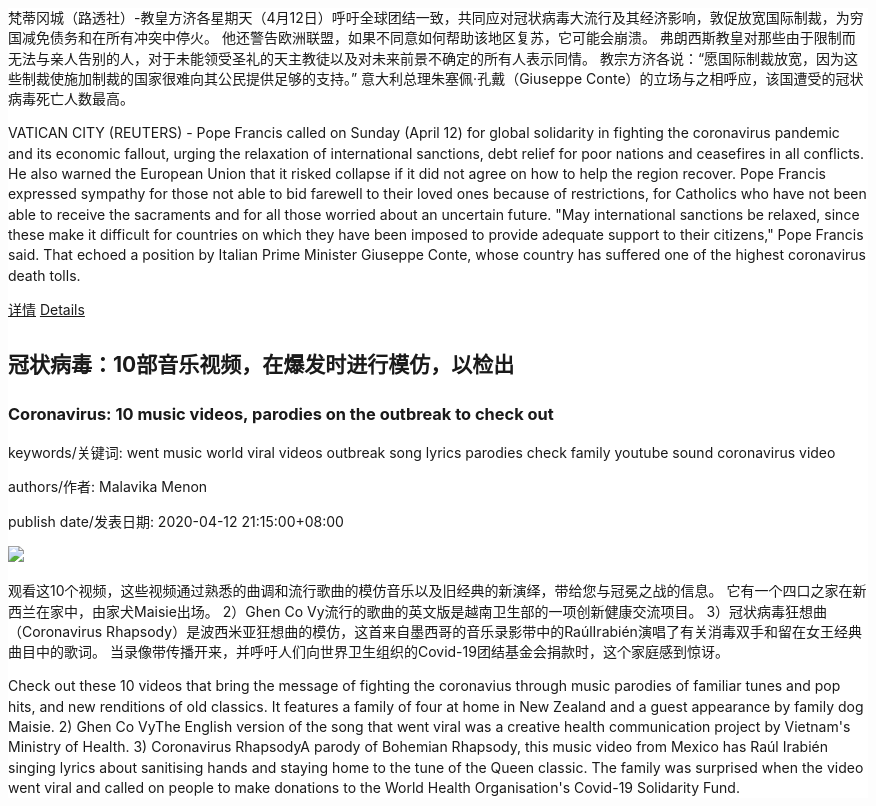 梵蒂冈城（路透社）-教皇方济各星期天（4月12日）呼吁全球团结一致，共同应对冠状病毒大流行及其经济影响，敦促放宽国际制裁，为穷国减免债务和在所有冲突中停火。
他还警告欧洲联盟，如果不同意如何帮助该地区复苏，它可能会崩溃。
弗朗西斯教皇对那些由于限制而无法与亲人告别的人，对于未能领受圣礼的天主教徒以及对未来前景不确定的所有人表示同情。
教宗方济各说：“愿国际制裁放宽，因为这些制裁使施加制裁的国家很难向其公民提供足够的支持。”
意大利总理朱塞佩·孔戴（Giuseppe Conte）的立场与之相呼应，该国遭受的冠状病毒死亡人数最高。

VATICAN CITY (REUTERS) - Pope Francis called on Sunday (April 12) for global solidarity in fighting the coronavirus pandemic and its economic fallout, urging the relaxation of international sanctions, debt relief for poor nations and ceasefires in all conflicts.
He also warned the European Union that it risked collapse if it did not agree on how to help the region recover.
Pope Francis expressed sympathy for those not able to bid farewell to their loved ones because of restrictions, for Catholics who have not been able to receive the sacraments and for all those worried about an uncertain future.
"May international sanctions be relaxed, since these make it difficult for countries on which they have been imposed to provide adequate support to their citizens," Pope Francis said.
That echoed a position by Italian Prime Minister Giuseppe Conte, whose country has suffered one of the highest coronavirus death tolls.

[详情](Banish%20%27self-centredness%27%2C%20Pope%20Francis%20tells%20the%20world%20at%20livestreamed%20Easter%20mass%20amid%20coronavirus_zh.md) [Details](Banish%20%27self-centredness%27%2C%20Pope%20Francis%20tells%20the%20world%20at%20livestreamed%20Easter%20mass%20amid%20coronavirus.md)


## 冠状病毒：10部音乐视频，在爆发时进行模仿，以检出

### Coronavirus: 10 music videos, parodies on the outbreak to check out

keywords/关键词: went music world viral videos outbreak song lyrics parodies check family youtube sound coronavirus video

authors/作者: Malavika Menon

publish date/发表日期: 2020-04-12 21:15:00+08:00

![](https://www.straitstimes.com/sites/default/files/styles/x_large/public/articles/2020/04/12/yq-c4-12042020.jpg?itok=9lg_qZZk)

观看这10个视频，这些视频通过熟悉的曲调和流行歌曲的模仿音乐以及旧经典的新演绎，带给您与冠冕之战的信息。
它有一个四口之家在新西兰在家中，由家犬Maisie出场。
2）Ghen Co Vy流行的歌曲的英文版是越南卫生部的一项创新健康交流项目。
3）冠状病毒狂想曲（Coronavirus Rhapsody）是波西米亚狂想曲的模仿，这首来自墨西哥的音乐录影带中的RaúlIrabién演唱了有关消毒双手和留在女王经典曲目中的歌词。
当录像带传播开来，并呼吁人们向世界卫生组织的Covid-19团结基金会捐款时，这个家庭感到惊讶。

Check out these 10 videos that bring the message of fighting the coronavius through music parodies of familiar tunes and pop hits, and new renditions of old classics.
It features a family of four at home in New Zealand and a guest appearance by family dog Maisie.
2) Ghen Co VyThe English version of the song that went viral was a creative health communication project by Vietnam's Ministry of Health.
3) Coronavirus RhapsodyA parody of Bohemian Rhapsody, this music video from Mexico has Raúl Irabién singing lyrics about sanitising hands and staying home to the tune of the Queen classic.
The family was surprised when the video went viral and called on people to make donations to the World Health Organisation's Covid-19 Solidarity Fund.
